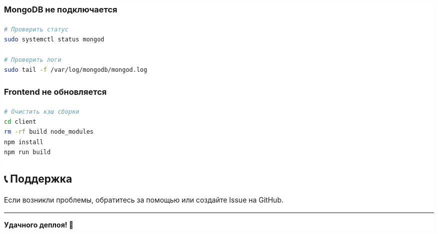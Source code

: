 ### MongoDB не подключается

```bash
# Проверить статус
sudo systemctl status mongod

# Проверить логи
sudo tail -f /var/log/mongodb/mongod.log
```

### Frontend не обновляется

```bash
# Очистить кэш сборки
cd client
rm -rf build node_modules
npm install
npm run build
```

## 📞 Поддержка

Если возникли проблемы, обратитесь за помощью или создайте Issue на GitHub.

---

**Удачного деплоя! 🚀**

